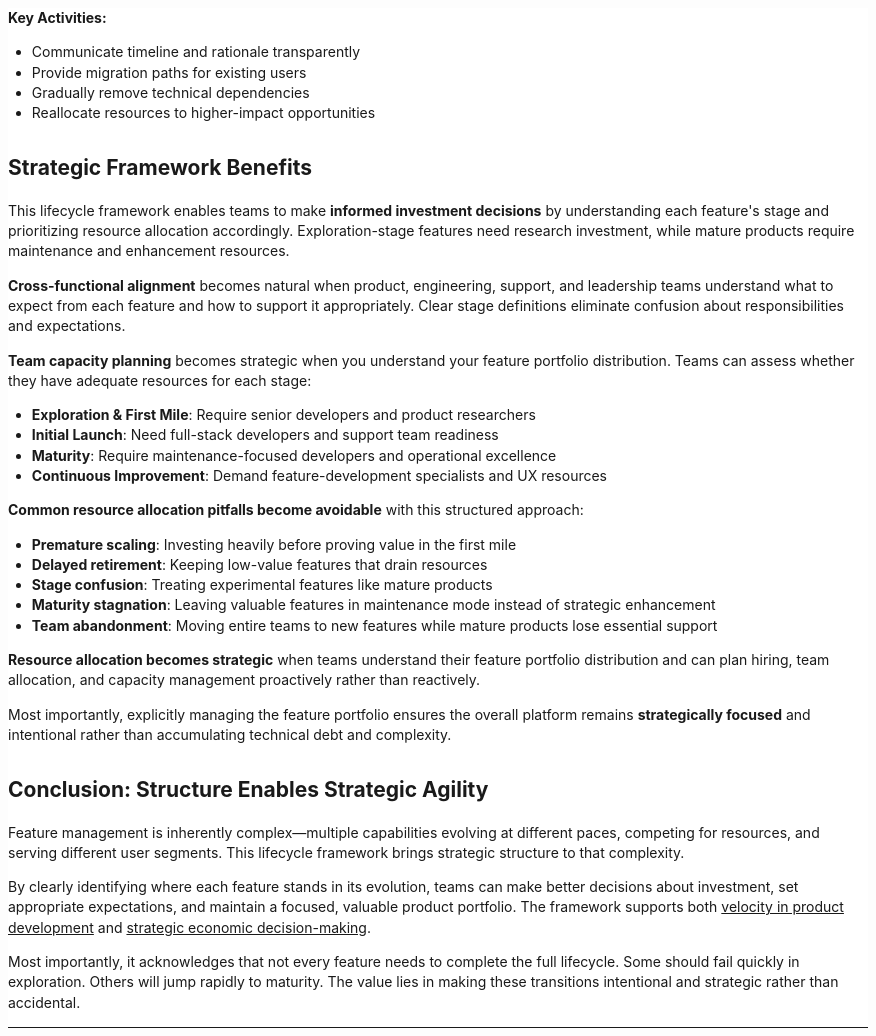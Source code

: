 **Key Activities:**

- Communicate timeline and rationale transparently
- Provide migration paths for existing users
- Gradually remove technical dependencies
- Reallocate resources to higher-impact opportunities

## Strategic Framework Benefits

This lifecycle framework enables teams to make **informed investment decisions** by understanding each feature's stage and prioritizing resource allocation accordingly. Exploration-stage features need research investment, while mature products require maintenance and enhancement resources.

**Cross-functional alignment** becomes natural when product, engineering, support, and leadership teams understand what to expect from each feature and how to support it appropriately. Clear stage definitions eliminate confusion about responsibilities and expectations.

**Team capacity planning** becomes strategic when you understand your feature portfolio distribution. Teams can assess whether they have adequate resources for each stage:

- **Exploration & First Mile**: Require senior developers and product researchers
- **Initial Launch**: Need full-stack developers and support team readiness
- **Maturity**: Require maintenance-focused developers and operational excellence
- **Continuous Improvement**: Demand feature-development specialists and UX resources

**Common resource allocation pitfalls become avoidable** with this structured approach:

- **Premature scaling**: Investing heavily before proving value in the first mile
- **Delayed retirement**: Keeping low-value features that drain resources
- **Stage confusion**: Treating experimental features like mature products
- **Maturity stagnation**: Leaving valuable features in maintenance mode instead of strategic enhancement
- **Team abandonment**: Moving entire teams to new features while mature products lose essential support

**Resource allocation becomes strategic** when teams understand their feature portfolio distribution and can plan hiring, team allocation, and capacity management proactively rather than reactively.

Most importantly, explicitly managing the feature portfolio ensures the overall platform remains **strategically focused** and intentional rather than accumulating technical debt and complexity.

## Conclusion: Structure Enables Strategic Agility

Feature management is inherently complex—multiple capabilities evolving at different paces, competing for resources, and serving different user segments. This lifecycle framework brings strategic structure to that complexity.

By clearly identifying where each feature stands in its evolution, teams can make better decisions about investment, set appropriate expectations, and maintain a focused, valuable product portfolio. The framework supports both [velocity in product development](/blog/2024/12/17/first-we-aim-for-velocity-driving-fast-and-adaptive-product-development) and [strategic economic decision-making](/docs/product/product-development/principles#the-economic-view).

Most importantly, it acknowledges that not every feature needs to complete the full lifecycle. Some should fail quickly in exploration. Others will jump rapidly to maturity. The value lies in making these transitions intentional and strategic rather than accidental.

---